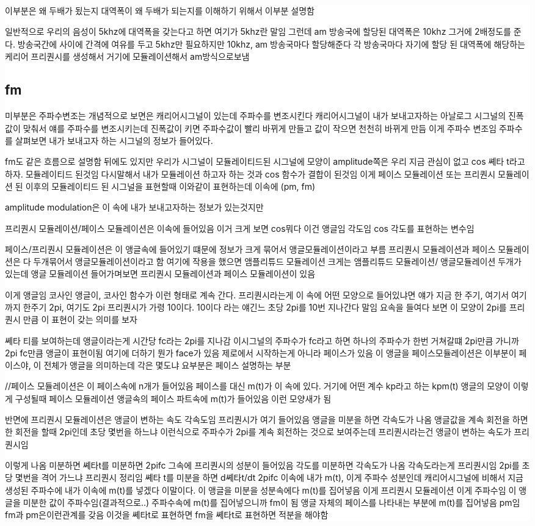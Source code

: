 이부분은 왜 두배가 됬는지 대역폭이 왜 두배가 되는지를 이해하기 위해서 이부분 설명함

일반적으로 우리의 음성이 5khz에 대역폭을 갖는다고 하면 여기가 5khz란 말임 
그런데 am 방송국에 할당된 대역폭은 10khz 그거에 2배정도를 준다. 
방송국간에 사이에 간격에 여유를 두고 5khz만 필요하지만 10khz, am 방송국마다 할당해준다 
각 방송국마다 자기에 할당 된 대역폭에 해당하는 케리어 프리퀀시를 생성해서 거기에 모듈레이션해서 am방식으로보냄

## fm
미부분은 주파수변조는 개념적으로 보면은 캐리어시그널이 있는데 주파수를 변조시킨다 캐리어시그널이 
내가 보내고자하는 아날로그 시그널의 진폭값이 맞춰서 얘를 주파수를 변조시키는데 진폭값이 키면 주파수값이 빨리 바뀌게 만들고 값이 작으면 천천히 바뀌게 만듬
이게 주파수 변조임
주파수를 살펴보면 내가 보내고자 하는 시그널의 정보가 들어있다.

fm도 같은 흐름으로 설명함
뒤에도 있지만 
우리가 시그널이 모듈레이티드된 시그널에 모양이 amplitude쪽은 우리 지금 관심이 없고 cos 쎼타 t라고 하자. 모듈레이티드 된것임 다시말해서 내가 모듈레이션 하고자 하는 것과 cos 함수가 결합이 된것임 
이게 페이스 모듈레이션 또는 프리퀀시 모듈레이션 된 이후의 모듈레이티드 된 시그널을 표현할때 이와같이 표현하는데 이속에 (pm, fm)

amplitude modulation은 이 속에 내가 보내고자하는 정보가 있는것지만

프리퀀시 모듈레이션/페이스 모듈레이션은 이속에 들어있음 이거 크게 보면 cos뭐다 이건 앵글임 각도임 cos 각도를 표현하는 변수임

페이스/프리퀀시 모듈레이션은 이 앵글속에 들어있기 떄문에 정보가 크게 묶어서 앵글모듈레이션이라고 부름
프리퀀시 모듈레이션과 페이스 모듈레이션은 다 두개묶어서 앵글모듈레이션이라고 함 
여기에 작용을 했으면 앰플리튜드 모듈레이션 
크게는 앰플리튜드 모듈레이션/ 앵글모듈레이션 두개가 있는데
앵글 모듈레이션 들어가며보면 프리퀀시 모듈레이션과 페이스 모듈레이션이 있음

이게 앵글임
코사인 앵글이, 코사인 함수가 
이런 형태로 계속 간다. 프리퀀시라는게 이 속에 어떤 모양으로 들어있냐면 
얘가 지금 한 주기, 여기서 여기까지 한주기 2pi, 여기도 2pi
프리퀀시가 가령 10이다. 10이다 라는 얘긴느 초당 2pi를 10번 지나간다 말임
요속을 들여다 보면 이 모양이 2pi를 프리퀀시 만큼 이 표현이 갖는 의미를 보자

쎼타 티를 보여하는데 앵글이라는게 시간당 fc라는 2pi를 지나감 
이시그널의 주파수가 fc라고 하면 
하나의 주파수가 한번 거쳐갈떄 2pi만큼 가니까 2pi fc만큼 앵글이 표현이됨
여기에 더하기 뭔가 face가 있음 제로에서 시작하는게 아니라 페이스가 있음
이 앵글을 페이스모듈레이션은 이부분이 페이스야, 이 전체가 앵글을 의미하는데 각은 몇도냐 요부분은 페이스 설명하는 부분

//페이스 모듈레이션은 이 페이스속에 n개가 들어있음
페이스를 대신 m(t)가 이 속에 있다. 거기에 어떤 계수 kp라고 하는 kpm(t)
앵글의 모양이 이렇게 구성될때 페이스 모듈레이션
앵글속의 페이스 파트속에 m(t)가 들어있음
이런 모양새가 됨

반면에 프리퀀시 모듈레이션은 앵글이 변하는 속도 각속도임
프리퀀시가 여기 들어있음 앵글을 미분을 하면 각속도가 나옴
앵글값을 계속 회전을 하면 한 회전을 할때 2pi인데 초당 몇번을 하느냐 이런식으로 주파수가 2pi를 계속 회전하는 것으로 보여주는데
프리퀀시라는건 앵글이 변하는 속도가 프리퀀시임

이렇게 나옴 미분하면 쎼타t를 미분하면 2pifc 그속에 프리퀀시의 성분이 들어있음
각도를 미분하면 각속도가 나옴 각속도라는게 프리퀀시임
2pi를 초당 몇번을 격어 가느냐 프리퀀시 정리임
쎼타 t를 미분을 하면 d쎼타t/dt 
2pifc 이속에 내가 m(t), 이게 주파수 성분인데 캐리어시그널에 비해서 
지금 생성된 주파수에 내가 이속에 m(t)를 넣겠다 이말이다.
이 앵글을 미분을 성분속에다 m(t)를 집어넣음 이게 프리퀀시 모듈레이션 이게 주파수임
이 앵글을 미분한 값이 주파수임(결과적으로..)
주파수속에 m(t)를 집어넣으니까 fm이 됨 
앵글 자체의 페이스를 나타내는 부분에 m(t)를 집어넣음 pm임
fm과 pm은이런관계를 갖음 이것을 쎼타t로 표현하면 
fm을 쎼타t로 표현하면 적분을 해야함 
